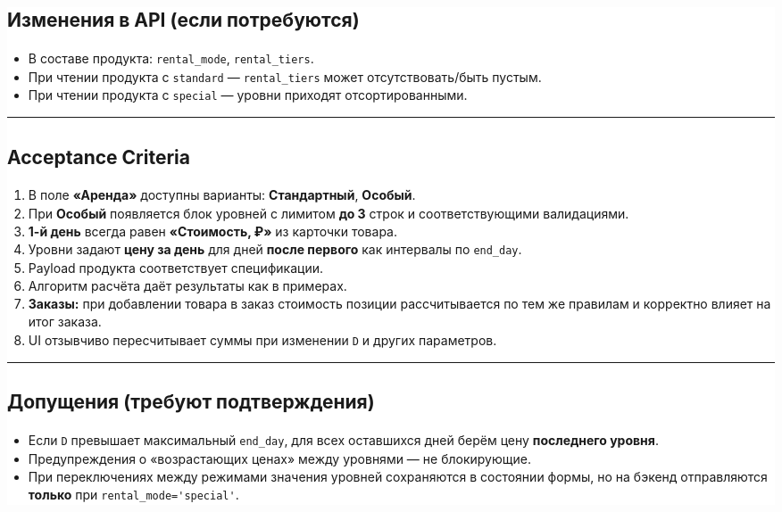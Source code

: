 
## Изменения в API (если потребуются)
- В составе продукта: `rental_mode`, `rental_tiers`.
- При чтении продукта с `standard` — `rental_tiers` может отсутствовать/быть пустым.
- При чтении продукта с `special` — уровни приходят отсортированными.

---

## Acceptance Criteria
1. В поле **«Аренда»** доступны варианты: **Стандартный**, **Особый**.
2. При **Особый** появляется блок уровней с лимитом **до 3** строк и соответствующими валидациями.
3. **1-й день** всегда равен **«Стоимость, ₽»** из карточки товара.
4. Уровни задают **цену за день** для дней **после первого** как интервалы по `end_day`.
5. Payload продукта соответствует спецификации.
6. Алгоритм расчёта даёт результаты как в примерах.
7. **Заказы:** при добавлении товара в заказ стоимость позиции рассчитывается по тем же правилам и корректно влияет на итог заказа.
8. UI отзывчиво пересчитывает суммы при изменении `D` и других параметров.

---

## Допущения (требуют подтверждения)
- Если `D` превышает максимальный `end_day`, для всех оставшихся дней берём цену **последнего уровня**.
- Предупреждения о «возрастающих ценах» между уровнями — не блокирующие.
- При переключениях между режимами значения уровней сохраняются в состоянии формы, но на бэкенд отправляются **только** при `rental_mode='special'`.
